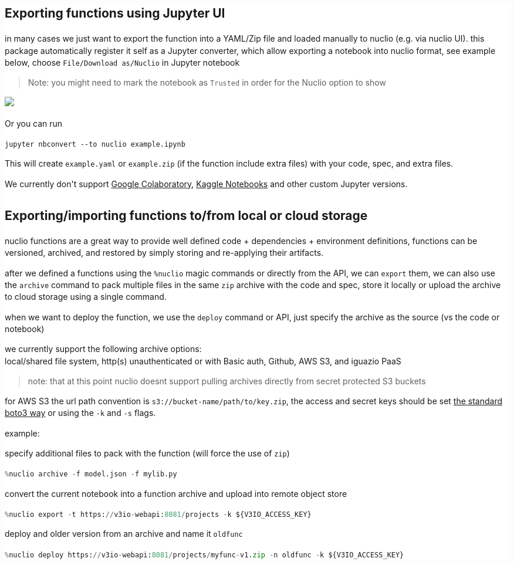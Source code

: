 ## Exporting functions using Jupyter UI
in many cases we just want to export the function into a YAML/Zip file and loaded manually to nuclio (e.g. via nuclio UI).
this package automatically register it self as a Jupyter converter, which allow exporting a notebook into nuclio format,
see example below, choose `File/Download as/Nuclio` in Jupyter notebook 
> Note: you might need to mark the notebook as `Trusted` in order for the Nuclio option to show

![](docs/menu.png)

Or you can run

```
jupyter nbconvert --to nuclio example.ipynb
```

This will create `example.yaml` or `example.zip` (if the function include extra files) with your code, spec, and extra files.

We currently don't support [Google Colaboratory][colab], [Kaggle Notebooks][kaggle] and other custom Jupyter versions.

[colab]: https://colab.research.google.com
[dashboard]: https://nuclio.io/docs/latest/introduction/#dashboard
[kaggle]: https://www.kaggle.com/kernels
## Exporting/importing functions to/from local or cloud storage
nuclio functions are a great way to provide well defined code + dependencies + environment definitions,
functions can be versioned, archived, and restored by simply storing and re-applying their artifacts.

after we defined a functions using the `%nuclio` magic commands or directly from the API, we can `export` them,
we can also use the `archive` command to pack multiple files in the same `zip` archive with the code and spec,
store it locally or upload the archive to cloud storage using a single command.<br>

when we want to deploy the function, we use the `deploy` command or API, just specify the 
archive as the source (vs the code or notebook)

we currently support the following archive options:<br>
local/shared file system, http(s) unauthenticated or with Basic auth, Github, AWS S3, and iguazio PaaS
> note: that at this point nuclio doesnt support pulling archives directly from secret protected S3 buckets  

for AWS S3 the url path convention is `s3://bucket-name/path/to/key.zip`, the access and secret keys should be set 
[the standard boto3 way](https://boto3.amazonaws.com/v1/documentation/api/latest/guide/configuration.html) or using the `-k` and `-s` flags.

example:

specify additional files to pack with the function (will force the use of `zip`)
```python
%nuclio archive -f model.json -f mylib.py
```
convert the current notebook into a function archive and upload into remote object store 
```python
%nuclio export -t https://v3io-webapi:8081/projects -k ${V3IO_ACCESS_KEY}
``` 
deploy and older version from an archive and name it `oldfunc`
```python
%nuclio deploy https://v3io-webapi:8081/projects/myfunc-v1.zip -n oldfunc -k ${V3IO_ACCESS_KEY}
``` 
